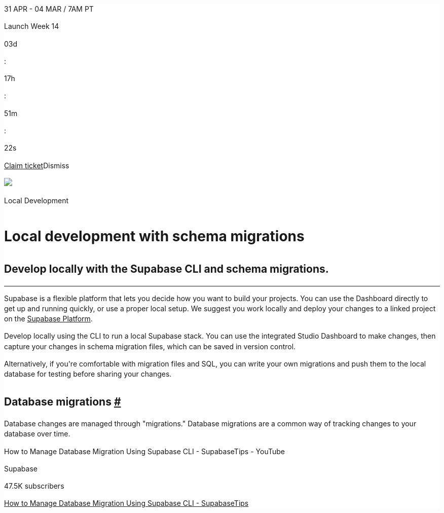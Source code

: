 31 APR - 04 MAR / 7AM PT

Launch Week 14

03d

:

17h

:

51m

:

22s

[Claim ticket](https://supabase.com/launch-week)Dismiss

![](https://supabase.com/docs/_next/image?url=%2Fdocs%2Fimg%2Flaunchweek%2F14%2Fpromo-banner-bg.png&w=3840&q=100&dpl=dpl_2DQMEZHm5P9QNZGKAqcszuVSdHSJ)

Local Development

# Local development with schema migrations

## Develop locally with the Supabase CLI and schema migrations.

* * *

Supabase is a flexible platform that lets you decide how you want to build your projects. You can use the Dashboard directly to get up and running quickly, or use a proper local setup. We suggest you work locally and deploy your changes to a linked project on the [Supabase Platform](https://app.supabase.io/).

Develop locally using the CLI to run a local Supabase stack. You can use the integrated Studio Dashboard to make changes, then capture your changes in schema migration files, which can be saved in version control.

Alternatively, if you're comfortable with migration files and SQL, you can write your own migrations and push them to the local database for testing before sharing your changes.

## Database migrations [\#](https://supabase.com/docs/guides/local-development/overview\#database-migrations)

Database changes are managed through "migrations." Database migrations are a common way of tracking changes to your database over time.

How to Manage Database Migration Using Supabase CLI - SupabaseTips - YouTube

Supabase

47.5K subscribers

[How to Manage Database Migration Using Supabase CLI - SupabaseTips](https://www.youtube.com/watch?v=Kx5nHBmIxyQ)
